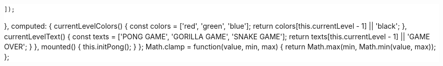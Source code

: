     ]);
  },
  computed: {
    currentLevelColors() {
      const colors = ['red', 'green', 'blue'];
      return colors[this.currentLevel - 1] || 'black';
    },
    currentLevelText() {
      const texts = ['PONG GAME', 'GORILLA GAME', 'SNAKE GAME'];
      return texts[this.currentLevel - 1] || 'GAME OVER';
    }
  },
  mounted() {
    this.initPong();
  }
};
Math.clamp = function(value, min, max) {
    return Math.max(min, Math.min(value, max));
};
</script>

<style scoped>
.game-level {
    margin: 0;
    padding: 0;
    display: flex;
    justify-content: center;
    align-items: center;
    height: 100vh;
    flex-direction: column;
}
canvas {
    border: 1px solid #fff;
}
</style>
